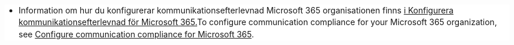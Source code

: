 - <span data-ttu-id="5ff9a-242">Information om hur du konfigurerar kommunikationsefterlevnad Microsoft 365 organisationen finns [i Konfigurera kommunikationsefterlevnad för Microsoft 365.](communication-compliance-configure.md)</span><span class="sxs-lookup"><span data-stu-id="5ff9a-242">To configure communication compliance for your Microsoft 365 organization, see [Configure communication compliance for Microsoft 365](communication-compliance-configure.md).</span></span>
